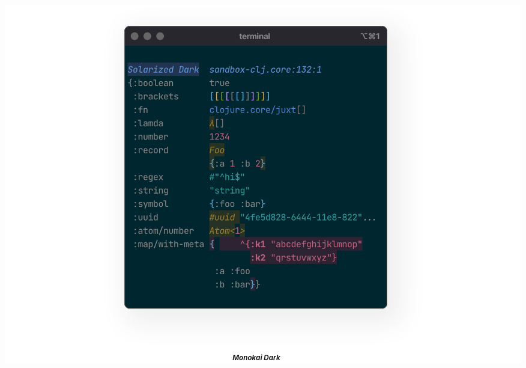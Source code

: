 <div align="center"><img src="resources/themes/dark/Solarized-Dark.png" width="534px"/></div>

<div align="center"><sub><b><i>Monokai Dark&nbsp;&nbsp;&nbsp;&nbsp;&nbsp;&nbsp;&nbsp;&nbsp;</i></b></sub></div>